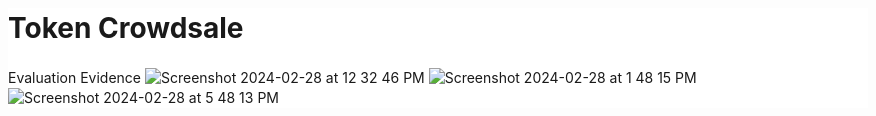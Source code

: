 # Token Crowdsale
Evaluation Evidence
<img width="1710" alt="Screenshot 2024-02-28 at 12 32 46 PM" src="https://github.com/Jvvne/Challenge21/assets/148028363/c3ffd0a2-f42c-44bd-a12f-6c0b97ea9e40">
<img width="1710" alt="Screenshot 2024-02-28 at 1 48 15 PM" src="https://github.com/Jvvne/Challenge21/assets/148028363/55e553e5-e7a1-4d1a-a251-02c07b4ce7f8">
<img width="1710" alt="Screenshot 2024-02-28 at 5 48 13 PM" src="https://github.com/Jvvne/Challenge21/assets/148028363/217c554b-2325-4108-82a9-435b9a828b5c">

